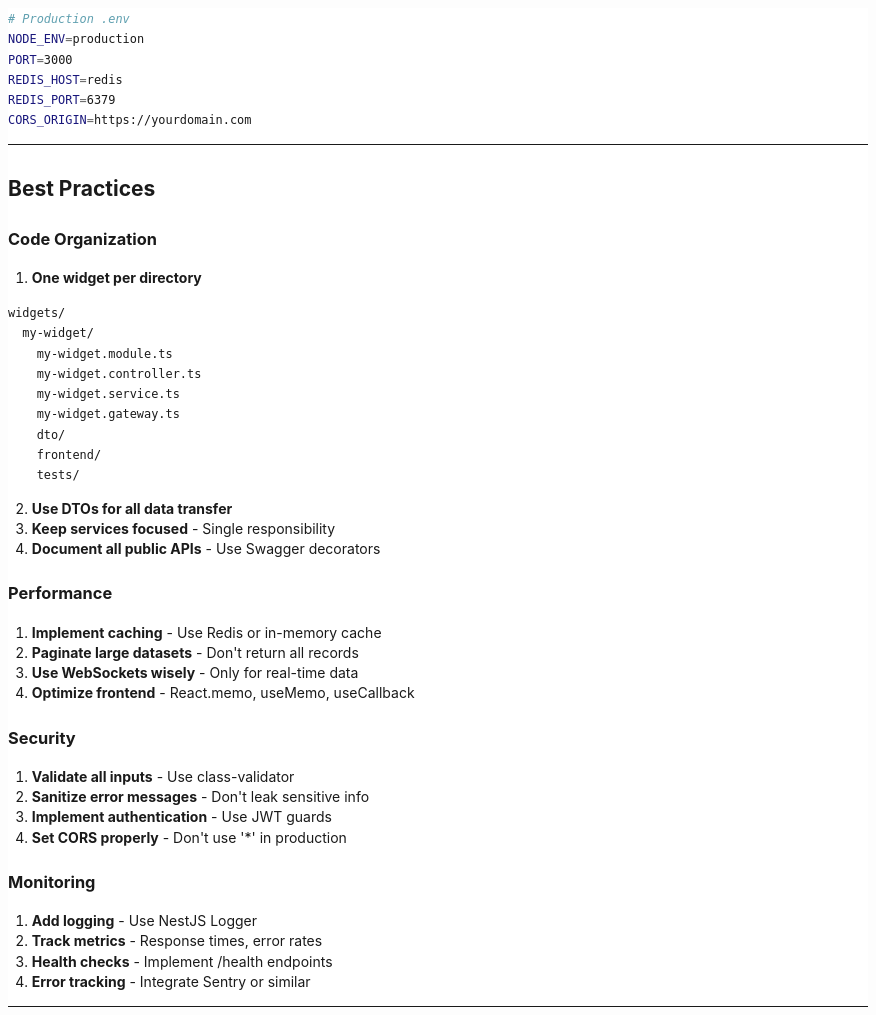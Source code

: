 ```bash
# Production .env
NODE_ENV=production
PORT=3000
REDIS_HOST=redis
REDIS_PORT=6379
CORS_ORIGIN=https://yourdomain.com
```

---

## Best Practices

### Code Organization

1. **One widget per directory**
```
widgets/
  my-widget/
    my-widget.module.ts
    my-widget.controller.ts
    my-widget.service.ts
    my-widget.gateway.ts
    dto/
    frontend/
    tests/
```

2. **Use DTOs for all data transfer**
3. **Keep services focused** - Single responsibility
4. **Document all public APIs** - Use Swagger decorators

### Performance

1. **Implement caching** - Use Redis or in-memory cache
2. **Paginate large datasets** - Don't return all records
3. **Use WebSockets wisely** - Only for real-time data
4. **Optimize frontend** - React.memo, useMemo, useCallback

### Security

1. **Validate all inputs** - Use class-validator
2. **Sanitize error messages** - Don't leak sensitive info
3. **Implement authentication** - Use JWT guards
4. **Set CORS properly** - Don't use '*' in production

### Monitoring

1. **Add logging** - Use NestJS Logger
2. **Track metrics** - Response times, error rates
3. **Health checks** - Implement /health endpoints
4. **Error tracking** - Integrate Sentry or similar

---